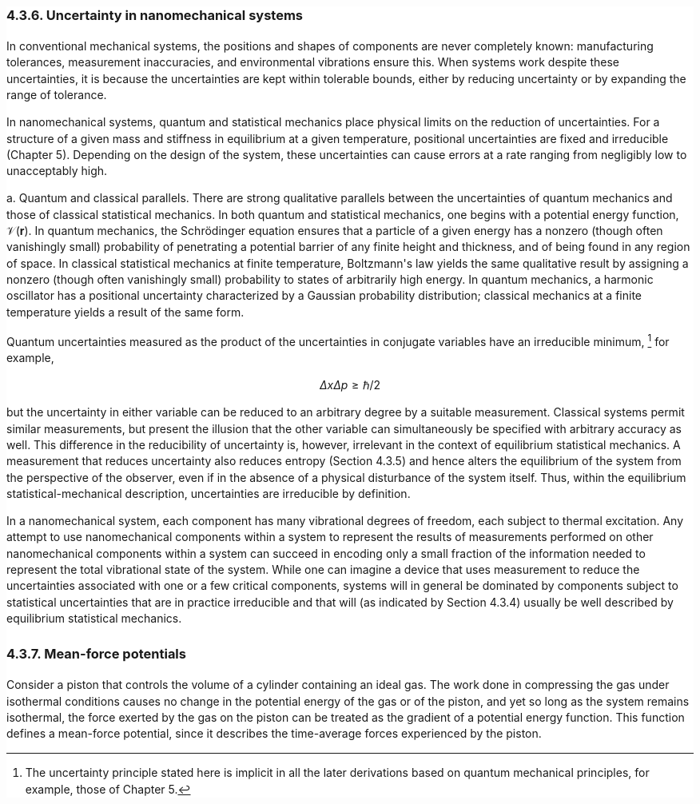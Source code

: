 ### 4.3.6. Uncertainty in nanomechanical systems

In conventional mechanical systems, the positions and shapes of components are never completely known: manufacturing tolerances, measurement inaccuracies, and environmental vibrations ensure this. When systems work despite these uncertainties, it is because the uncertainties are kept within tolerable bounds, either by reducing uncertainty or by expanding the range of tolerance.

In nanomechanical systems, quantum and statistical mechanics place physical limits on the reduction of uncertainties. For a structure of a given mass and stiffness in equilibrium at a given temperature, positional uncertainties are fixed and irreducible (Chapter 5). Depending on the design of the system, these uncertainties can cause errors at a rate ranging from negligibly low to unacceptably high.

a. Quantum and classical parallels. There are strong qualitative parallels between the uncertainties of quantum mechanics and those of classical statistical mechanics. In both quantum and statistical mechanics, one begins with a potential energy function, $\mathscr{V}(\mathbf{r})$. In quantum mechanics, the Schrödinger equation ensures that a particle of a given energy has a nonzero (though often vanishingly small) probability of penetrating a potential barrier of any finite height and thickness, and of being found in any region of space. In classical statistical mechanics at finite temperature, Boltzmann's law yields the same qualitative result by assigning a nonzero (though often vanishingly small) probability to states of arbitrarily high energy. In quantum mechanics, a harmonic oscillator has a positional uncertainty characterized by a Gaussian probability distribution; classical mechanics at a finite temperature yields a result of the same form.

Quantum uncertainties measured as the product of the uncertainties in conjugate variables have an irreducible minimum, [^12] for example,

$$
\begin{equation*}
\Delta x \Delta p \geq \hbar / 2 \tag{4.12}
\end{equation*}
$$

but the uncertainty in either variable can be reduced to an arbitrary degree by a suitable measurement. Classical systems permit similar measurements, but present the illusion that the other variable can simultaneously be specified with arbitrary accuracy as well. This difference in the reducibility of uncertainty is, however, irrelevant in the context of equilibrium statistical mechanics. A measurement that reduces uncertainty also reduces entropy (Section 4.3.5) and hence alters the equilibrium of the system from the perspective of the observer, even if in the absence of a physical disturbance of the system itself. Thus, within the equilibrium statistical-mechanical description, uncertainties are irreducible by definition.

In a nanomechanical system, each component has many vibrational degrees of freedom, each subject to thermal excitation. Any attempt to use nanomechanical components within a system to represent the results of measurements performed on other nanomechanical components within a system can succeed in encoding only a small fraction of the information needed to represent the total vibrational state of the system. While one can imagine a device that uses measurement to reduce the uncertainties associated with one or a few critical components, systems will in general be dominated by components subject to statistical uncertainties that are in practice irreducible and that will (as indicated by Section 4.3.4) usually be well described by equilibrium statistical mechanics.

### 4.3.7. Mean-force potentials

Consider a piston that controls the volume of a cylinder containing an ideal gas. The work done in compressing the gas under isothermal conditions causes no change in the potential energy of the gas or of the piston, and yet so long as the system remains isothermal, the force exerted by the gas on the piston can be treated as the gradient of a potential energy function. This function defines a mean-force potential, since it describes the time-average forces experienced by the piston.


[^10]: Which requires that classical and quantum mechanics give the same answers in the limit of large quantum numbers.
[^55]: State is an overworked word. Here, it refers to a region of configuration space; in Section 4.3.2b, it referred to a single point in phase space (= configuration space $x$ momentum space). When a thermally excited nanomechanical system is described as being in some particular state of practical significance, this cannot refer to a point, and typically refers to a region in configuration space of the sort discussed here.
[^11]: More concretely, consider a system that could be in either of two deep, stable potential wells (e.g., a cylinder divided into two compartments by a piston in the middle, with a gas molecule in one or the other). To convert this into a system with a single well, the two wells can be merged symmetrically by dropping the barrier between them (by removing the piston), or asymmetrically (by moving the piston to one end of the cylinder, then removing it). Relative to symmetrical merging, asymmetrical merging can yield more free energy (the one-molecule gas expands against the moving piston, doing work), but only if some external record indicates which well is occupied (enabling a mechanism to choose the right direction for the motion). Proposals to gain this freeenergy increment by observing an initially unknown state can be made quite confusing but prove futile; if successful, they would enable violations of the second law of thermodynamics. Section 7.6.2 analyzes well-merging processes in more detail.
[^12]: The uncertainty principle stated here is implicit in all the later derivations based on quantum mechanical principles, for example, those of Chapter 5.